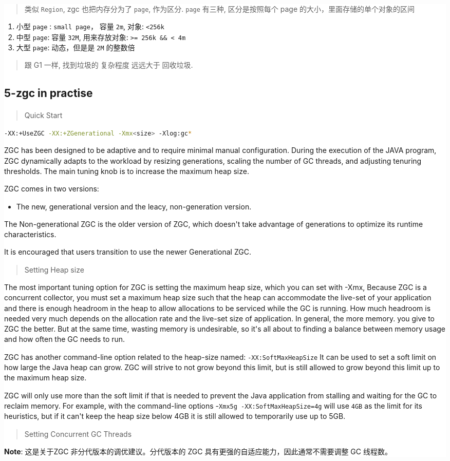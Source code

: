 

> 类似 `Region`, zgc 也把内存分为了 `page`, 作为区分.  `page` 有三种, 区分是按照每个 page 的大小，里面存储的单个对象的区间

1. 小型 `page` : `small page`， 容量 `2m`, 对象: `<256k`
2. 中型 `page`: 容量 `32M`, 用来存放对象: `>= 256k && < 4m`
3. 大型 `page`: 动态，但是是 `2M` 的整数倍


> 跟 G1 一样, 找到垃圾的 复杂程度 远远大于 回收垃圾.



## 5-zgc in practise

> Quick Start


```bash
-XX:+UseZGC -XX:+ZGenerational -Xmx<size> -Xlog:gc*
```

ZGC has been designed to be adaptive and to require minimal manual configuration. During the execution of the JAVA program, ZGC dynamically adapts to the workload by resizing generations, scaling the number of GC threads, and adjusting tenuring thresholds. The main tuning knob is to increase the maximum heap size.

ZGC comes in two versions: 

- The new, generational version and the leacy, non-generation version.

The Non-generational ZGC is the older version of ZGC, which doesn't take advantage of generations to optimize its runtime characteristics. 

It is encouraged that users transition to use the newer Generational ZGC.


> Setting Heap size


The most important tuning option for ZGC is setting the maximum heap size, which you can set with -Xmx, Because ZGC is a concurrent collector, you must set a maximum heap size such that the heap can accommodate the live-set of your application and there is enough headroom in the heap to allow allocations to be serviced while the GC is running. How much headroom is needed very much depends on the allocation rate and the live-set size of application. In general, the more memory. you give to ZGC the better. But at the same time, wasting memory is undesirable, so it's all about to finding a balance between memory usage and how often the GC needs to run.


ZGC has another command-line option related to the heap-size named: `-XX:SoftMaxHeapSize` It can be used to set a soft limit on how large the Java heap can grow. ZGC will strive to not grow beyond this limit, but is still allowed to grow beyond this limit up to the maximum heap size. 

ZGC will only use more than the soft limit if that is needed to prevent the Java application from stalling and waiting for the GC to reclaim memory. For example, with the command-line options -`Xmx5g -XX:SoftMaxHeapSize=4g` will use `4GB` as the limit for its heuristics, but if it can't keep the heap size below 4GB it is still allowed to temporarily use up to 5GB. 

> Setting Concurrent GC Threads

**Note**: 这是关于ZGC 非分代版本的调优建议。分代版本的 ZGC 具有更强的自适应能力，因此通常不需要调整 GC 线程数。
